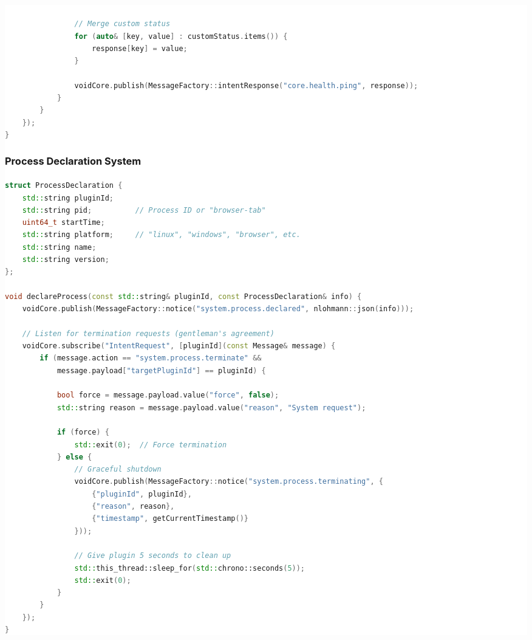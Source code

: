```cpp
                
                // Merge custom status
                for (auto& [key, value] : customStatus.items()) {
                    response[key] = value;
                }
                
                voidCore.publish(MessageFactory::intentResponse("core.health.ping", response));
            }
        }
    });
}
```

### Process Declaration System
```cpp
struct ProcessDeclaration {
    std::string pluginId;
    std::string pid;          // Process ID or "browser-tab"
    uint64_t startTime;
    std::string platform;     // "linux", "windows", "browser", etc.
    std::string name;
    std::string version;
};

void declareProcess(const std::string& pluginId, const ProcessDeclaration& info) {
    voidCore.publish(MessageFactory::notice("system.process.declared", nlohmann::json(info)));
    
    // Listen for termination requests (gentleman's agreement)
    voidCore.subscribe("IntentRequest", [pluginId](const Message& message) {
        if (message.action == "system.process.terminate" && 
            message.payload["targetPluginId"] == pluginId) {
            
            bool force = message.payload.value("force", false);
            std::string reason = message.payload.value("reason", "System request");
            
            if (force) {
                std::exit(0);  // Force termination
            } else {
                // Graceful shutdown
                voidCore.publish(MessageFactory::notice("system.process.terminating", {
                    {"pluginId", pluginId},
                    {"reason", reason},
                    {"timestamp", getCurrentTimestamp()}
                }));
                
                // Give plugin 5 seconds to clean up
                std::this_thread::sleep_for(std::chrono::seconds(5));
                std::exit(0);
            }
        }
    });
}
```
